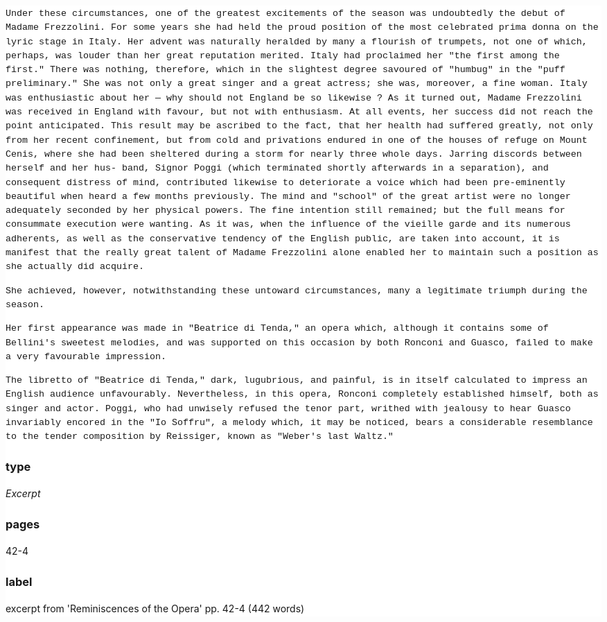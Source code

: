 <p class="MsoNormal"><span style="font-size: 10.0pt; line-height: 115%; font-family: 'Courier New'; mso-fareast-font-family: 'Times New Roman'; mso-fareast-language: EN-GB;">Under these circumstances, one of the greatest excitements of the season was undoubtedly the debut of Madame Frezzolini. For some years she had held the proud position of the most celebrated prima donna on the lyric stage in Italy. Her advent was naturally heralded by many a flourish of trumpets, not one of which, perhaps, was louder than her great reputation merited. Italy had proclaimed her "the first among the first." There was nothing, therefore, which in the slightest degree savoured of "humbug" in the "puff preliminary." She was not only a great singer and a great actress; she was, moreover, a fine woman. Italy was enthusiastic about her &mdash; why should not England be so likewise ? As it turned out, Madame Frezzolini was received in England with favour, but not with enthusiasm. At all events, her success did not reach the point anticipated. This result may be ascribed to the fact, that her health had suffered greatly, not only from her recent confinement, but from cold and privations endured in one of the houses of refuge on Mount Cenis, where she had been sheltered during a storm for nearly three whole days. Jarring discords between herself and her hus- band, Signor Poggi (which terminated shortly afterwards in a separation), and consequent distress of mind, contributed likewise to deteriorate a voice which had been pre-eminently beautiful when heard a few months previously. The mind and "school" of the great artist were no longer adequately seconded by her physical powers. The fine intention still remained; but the full means for consummate execution were wanting. As it was, when the influence of the vieille garde and its numerous adherents, as well as the conservative tendency of the English public, are taken into account, it is manifest that the really great talent of Madame Frezzolini alone enabled her to maintain such a position as she actually did acquire. </span></p>
<p class="MsoNormal"><span style="font-size: 10.0pt; line-height: 115%; font-family: 'Courier New'; mso-fareast-font-family: 'Times New Roman'; mso-fareast-language: EN-GB;">She achieved, however, notwithstanding these untoward circumstances, many a legitimate triumph during the season. </span></p>
<p class="MsoNormal"><span style="font-size: 10.0pt; line-height: 115%; font-family: 'Courier New'; mso-fareast-font-family: 'Times New Roman'; mso-fareast-language: EN-GB;">Her first appearance was made in "Beatrice di Tenda," an opera which, although it contains some of Bellini's sweetest melodies, and was supported on this occasion by both Ronconi and Guasco, failed to make a very favourable impression. </span></p>
<p><span style="font-size: 10.0pt; line-height: 115%; font-family: 'Courier New'; mso-fareast-font-family: 'Times New Roman'; mso-ansi-language: EN-GB; mso-fareast-language: EN-GB; mso-bidi-language: AR-SA;">The libretto of "Beatrice di Tenda," dark, lugubrious, and painful, is in itself calculated to impress an English audience unfavourably. Nevertheless, in this opera, Ronconi completely established himself, both as singer and actor. Poggi, who had unwisely refused the tenor part, writhed with jealousy to hear Guasco invariably encored in the "Io Soffru", a melody which, it may be noticed, bears a considerable resemblance to the tender composition by Reissiger, known as "Weber's last Waltz."</span></p>

### type


*Excerpt*

### pages


42-4

### label


excerpt from 'Reminiscences of the Opera' pp. 42-4 (442 words)
